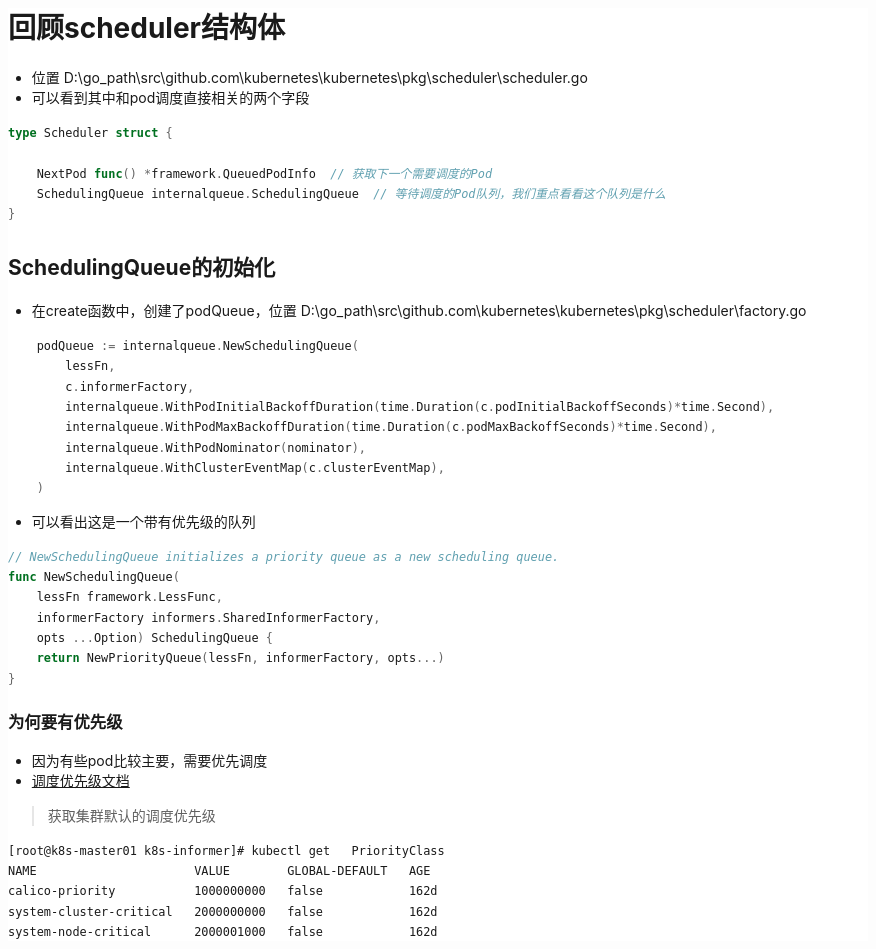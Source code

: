 # 回顾scheduler结构体

- 位置 D:\go_path\src\github.com\kubernetes\kubernetes\pkg\scheduler\scheduler.go
- 可以看到其中和pod调度直接相关的两个字段

```go
type Scheduler struct {
  
    NextPod func() *framework.QueuedPodInfo  // 获取下一个需要调度的Pod
    SchedulingQueue internalqueue.SchedulingQueue  // 等待调度的Pod队列，我们重点看看这个队列是什么
}
```

## SchedulingQueue的初始化

- 在create函数中，创建了podQueue，位置  D:\go_path\src\github.com\kubernetes\kubernetes\pkg\scheduler\factory.go

```go
	podQueue := internalqueue.NewSchedulingQueue(
		lessFn,
		c.informerFactory,
		internalqueue.WithPodInitialBackoffDuration(time.Duration(c.podInitialBackoffSeconds)*time.Second),
		internalqueue.WithPodMaxBackoffDuration(time.Duration(c.podMaxBackoffSeconds)*time.Second),
		internalqueue.WithPodNominator(nominator),
		internalqueue.WithClusterEventMap(c.clusterEventMap),
	)
```

- 可以看出这是一个带有优先级的队列

```go
// NewSchedulingQueue initializes a priority queue as a new scheduling queue.
func NewSchedulingQueue(
	lessFn framework.LessFunc,
	informerFactory informers.SharedInformerFactory,
	opts ...Option) SchedulingQueue {
	return NewPriorityQueue(lessFn, informerFactory, opts...)
}
```

### 为何要有优先级

- 因为有些pod比较主要，需要优先调度
- [调度优先级文档](https://kubernetes.io/zh/docs/concepts/scheduling-eviction/pod-priority-preemption/)

> 获取集群默认的调度优先级

```shell
[root@k8s-master01 k8s-informer]# kubectl get   PriorityClass  
NAME                      VALUE        GLOBAL-DEFAULT   AGE
calico-priority           1000000000   false            162d
system-cluster-critical   2000000000   false            162d
system-node-critical      2000001000   false            162d
```
